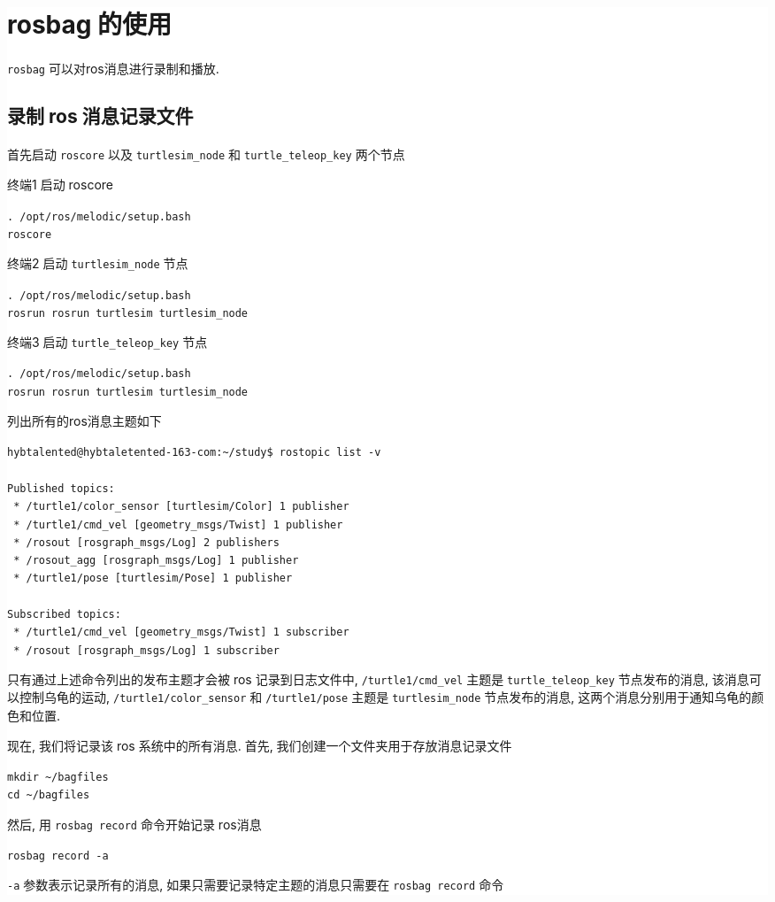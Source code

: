 # rosbag 的使用

`rosbag` 可以对ros消息进行录制和播放.

## 录制 ros 消息记录文件

首先启动 `roscore` 以及 `turtlesim_node` 和 `turtle_teleop_key` 两个节点

终端1 启动 roscore
```shell
. /opt/ros/melodic/setup.bash
roscore
```

终端2 启动 `turtlesim_node` 节点
```shell
. /opt/ros/melodic/setup.bash
rosrun rosrun turtlesim turtlesim_node
```

终端3 启动 `turtle_teleop_key` 节点
```shell
. /opt/ros/melodic/setup.bash
rosrun rosrun turtlesim turtlesim_node
```

列出所有的ros消息主题如下

```shell
hybtalented@hybtaletented-163-com:~/study$ rostopic list -v

Published topics:
 * /turtle1/color_sensor [turtlesim/Color] 1 publisher
 * /turtle1/cmd_vel [geometry_msgs/Twist] 1 publisher
 * /rosout [rosgraph_msgs/Log] 2 publishers
 * /rosout_agg [rosgraph_msgs/Log] 1 publisher
 * /turtle1/pose [turtlesim/Pose] 1 publisher

Subscribed topics:
 * /turtle1/cmd_vel [geometry_msgs/Twist] 1 subscriber
 * /rosout [rosgraph_msgs/Log] 1 subscriber
```

只有通过上述命令列出的发布主题才会被 ros 记录到日志文件中,  `/turtle1/cmd_vel` 主题是  `turtle_teleop_key` 节点发布的消息, 该消息可以控制乌龟的运动, `/turtle1/color_sensor` 和 `/turtle1/pose` 主题是 `turtlesim_node` 节点发布的消息, 这两个消息分别用于通知乌龟的颜色和位置. 

现在, 我们将记录该 ros 系统中的所有消息. 首先, 我们创建一个文件夹用于存放消息记录文件

```shell
mkdir ~/bagfiles
cd ~/bagfiles
```

然后, 用 `rosbag record` 命令开始记录 ros消息
```shell
rosbag record -a
```
`-a` 参数表示记录所有的消息, 如果只需要记录特定主题的消息只需要在 `rosbag record` 命令
